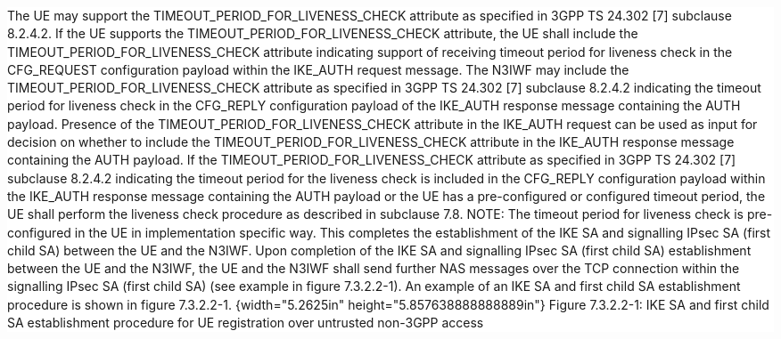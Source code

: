 The UE may support the TIMEOUT_PERIOD_FOR_LIVENESS_CHECK attribute as
specified in 3GPP TS 24.302 [7] subclause 8.2.4.2. If the UE supports the
TIMEOUT_PERIOD_FOR_LIVENESS_CHECK attribute, the UE shall include the
TIMEOUT_PERIOD_FOR_LIVENESS_CHECK attribute indicating support of receiving
timeout period for liveness check in the CFG_REQUEST configuration payload
within the IKE_AUTH request message.
The N3IWF may include the TIMEOUT_PERIOD_FOR_LIVENESS_CHECK attribute as
specified in 3GPP TS 24.302 [7] subclause 8.2.4.2 indicating the timeout
period for liveness check in the CFG_REPLY configuration payload of the
IKE_AUTH response message containing the AUTH payload. Presence of the
TIMEOUT_PERIOD_FOR_LIVENESS_CHECK attribute in the IKE_AUTH request can be
used as input for decision on whether to include the
TIMEOUT_PERIOD_FOR_LIVENESS_CHECK attribute in the IKE_AUTH response message
containing the AUTH payload.
If the TIMEOUT_PERIOD_FOR_LIVENESS_CHECK attribute as specified in 3GPP TS
24.302 [7] subclause 8.2.4.2 indicating the timeout period for the liveness
check is included in the CFG_REPLY configuration payload within the IKE_AUTH
response message containing the AUTH payload or the UE has a pre-configured or
configured timeout period, the UE shall perform the liveness check procedure
as described in subclause 7.8.
NOTE: The timeout period for liveness check is pre-configured in the UE in
implementation specific way.
This completes the establishment of the IKE SA and signalling IPsec SA (first
child SA) between the UE and the N3IWF. Upon completion of the IKE SA and
signalling IPsec SA (first child SA) establishment between the UE and the
N3IWF, the UE and the N3IWF shall send further NAS messages over the TCP
connection within the signalling IPsec SA (first child SA) (see example in
figure 7.3.2.2-1).
An example of an IKE SA and first child SA establishment procedure is shown in
figure 7.3.2.2-1.
{width="5.2625in" height="5.857638888888889in"}
Figure 7.3.2.2-1: IKE SA and first child SA establishment procedure for UE
registration over untrusted non-3GPP access
